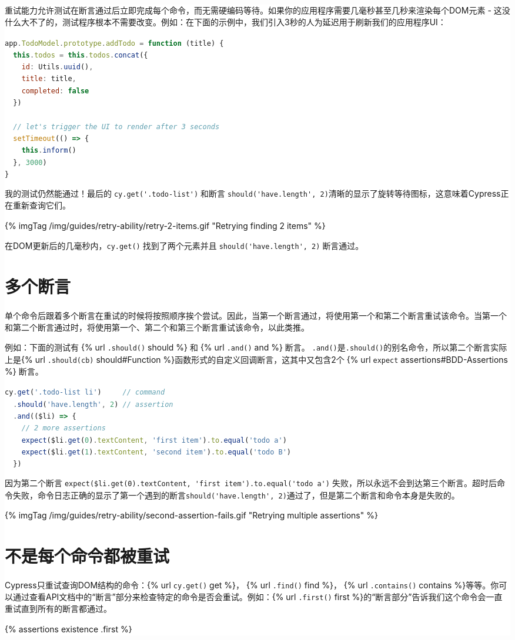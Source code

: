 重试能力允许测试在断言通过后立即完成每个命令，而无需硬编码等待。如果你的应用程序需要几毫秒甚至几秒来渲染每个DOM元素 - 这没什么大不了的，测试程序根本不需要改变。例如：在下面的示例中，我们引入3秒的人为延迟用于刷新我们的应用程序UI：

```javascript
app.TodoModel.prototype.addTodo = function (title) {
  this.todos = this.todos.concat({
    id: Utils.uuid(),
    title: title,
    completed: false
  })

  // let's trigger the UI to render after 3 seconds
  setTimeout(() => {
    this.inform()
  }, 3000)
}
```

我的测试仍然能通过！最后的 `cy.get('.todo-list')` 和断言 `should('have.length', 2)`清晰的显示了旋转等待图标，这意味着Cypress正在重新查询它们。

{% imgTag /img/guides/retry-ability/retry-2-items.gif "Retrying finding 2 items" %}

在DOM更新后的几毫秒内，`cy.get()` 找到了两个元素并且 `should('have.length', 2)` 断言通过。

# 多个断言

单个命令后跟着多个断言在重试的时候将按照顺序挨个尝试。因此，当第一个断言通过，将使用第一个和第二个断言重试该命令。当第一个和第二个断言通过时，将使用第一个、第二个和第三个断言重试该命令，以此类推。

例如：下面的测试有 {% url `.should()` should %} 和 {% url `.and()` and %} 断言。 `.and()`是`.should()`的别名命令，所以第二个断言实际上是{% url `.should(cb)` should#Function %}函数形式的自定义回调断言，这其中又包含2个 {% url `expect` assertions#BDD-Assertions %} 断言。

```javascript
cy.get('.todo-list li')     // command
  .should('have.length', 2) // assertion
  .and(($li) => {
    // 2 more assertions
    expect($li.get(0).textContent, 'first item').to.equal('todo a')
    expect($li.get(1).textContent, 'second item').to.equal('todo B')
  })
```

因为第二个断言 `expect($li.get(0).textContent, 'first item').to.equal('todo a')` 失败，所以永远不会到达第三个断言。超时后命令失败，命令日志正确的显示了第一个遇到的断言`should('have.length', 2)`通过了，但是第二个断言和命令本身是失败的。

{% imgTag /img/guides/retry-ability/second-assertion-fails.gif "Retrying multiple assertions" %}

# 不是每个命令都被重试

Cypress只重试查询DOM结构的命令：{% url `cy.get()` get %}， {% url `.find()` find %}， {% url `.contains()` contains %}等等。你可以通过查看API文档中的“断言”部分来检查特定的命令是否会重试。例如：{% url `.first()` first %}的“断言部分”告诉我们这个命令会一直重试直到所有的断言都通过。

{% assertions existence .first %}
